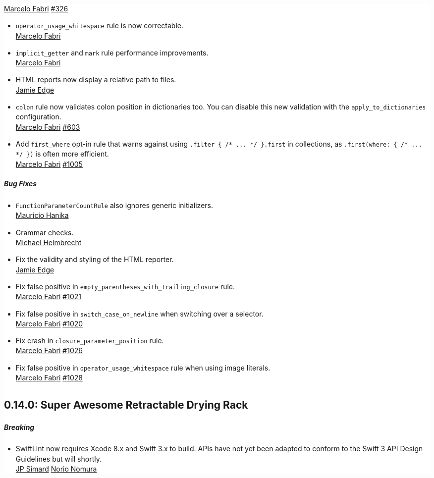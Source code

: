   [Marcelo Fabri](https://github.com/marcelofabri)
  [#326](https://github.com/realm/SwiftLint/issues/326)

* `operator_usage_whitespace` rule is now correctable.  
  [Marcelo Fabri](https://github.com/marcelofabri)

* `implicit_getter` and `mark` rule performance improvements.  
  [Marcelo Fabri](https://github.com/marcelofabri)

* HTML reports now display a relative path to files.  
  [Jamie Edge](https://github.com/JamieEdge)

* `colon` rule now validates colon position in dictionaries too. You can disable
  this new validation with the `apply_to_dictionaries` configuration.  
  [Marcelo Fabri](https://github.com/marcelofabri)
  [#603](https://github.com/realm/SwiftLint/issues/603)

* Add `first_where` opt-in rule that warns against using
  `.filter { /* ... */ }.first` in collections, as
  `.first(where: { /* ... */ })` is often more efficient.  
  [Marcelo Fabri](https://github.com/marcelofabri)
  [#1005](https://github.com/realm/SwiftLint/issues/1005)

##### Bug Fixes

* `FunctionParameterCountRule` also ignores generic initializers.  
  [Mauricio Hanika](https://github.com/mAu888)

* Grammar checks.  
  [Michael Helmbrecht](https://github.com/mrh-is)

* Fix the validity and styling of the HTML reporter.  
  [Jamie Edge](https://github.com/JamieEdge)

* Fix false positive in `empty_parentheses_with_trailing_closure` rule.  
  [Marcelo Fabri](https://github.com/marcelofabri)
  [#1021](https://github.com/realm/SwiftLint/issues/1021)

* Fix false positive in `switch_case_on_newline` when switching
  over a selector.  
  [Marcelo Fabri](https://github.com/marcelofabri)
  [#1020](https://github.com/realm/SwiftLint/issues/1020)

* Fix crash in `closure_parameter_position` rule.  
  [Marcelo Fabri](https://github.com/marcelofabri)
  [#1026](https://github.com/realm/SwiftLint/issues/1026)

* Fix false positive in `operator_usage_whitespace` rule when
  using image literals.  
  [Marcelo Fabri](https://github.com/marcelofabri)
  [#1028](https://github.com/realm/SwiftLint/issues/1028)

## 0.14.0: Super Awesome Retractable Drying Rack

##### Breaking

* SwiftLint now requires Xcode 8.x and Swift 3.x to build.
  APIs have not yet been adapted to conform to the Swift 3 API Design
  Guidelines but will shortly.  
  [JP Simard](https://github.com/jpsim)
  [Norio Nomura](https://github.com/norio-nomura)

